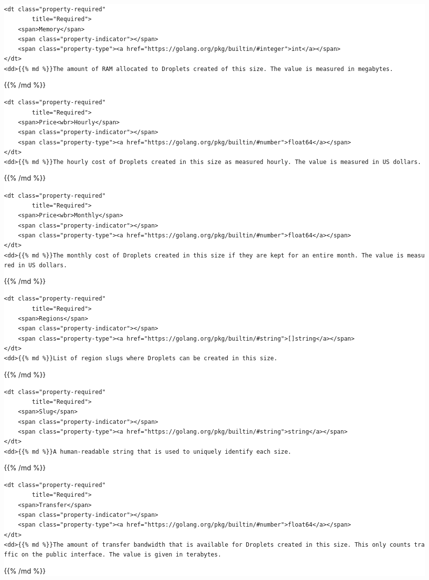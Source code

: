     <dt class="property-required"
            title="Required">
        <span>Memory</span>
        <span class="property-indicator"></span>
        <span class="property-type"><a href="https://golang.org/pkg/builtin/#integer">int</a></span>
    </dt>
    <dd>{{% md %}}The amount of RAM allocated to Droplets created of this size. The value is measured in megabytes.
{{% /md %}}</dd>

    <dt class="property-required"
            title="Required">
        <span>Price<wbr>Hourly</span>
        <span class="property-indicator"></span>
        <span class="property-type"><a href="https://golang.org/pkg/builtin/#number">float64</a></span>
    </dt>
    <dd>{{% md %}}The hourly cost of Droplets created in this size as measured hourly. The value is measured in US dollars.
{{% /md %}}</dd>

    <dt class="property-required"
            title="Required">
        <span>Price<wbr>Monthly</span>
        <span class="property-indicator"></span>
        <span class="property-type"><a href="https://golang.org/pkg/builtin/#number">float64</a></span>
    </dt>
    <dd>{{% md %}}The monthly cost of Droplets created in this size if they are kept for an entire month. The value is measured in US dollars.
{{% /md %}}</dd>

    <dt class="property-required"
            title="Required">
        <span>Regions</span>
        <span class="property-indicator"></span>
        <span class="property-type"><a href="https://golang.org/pkg/builtin/#string">[]string</a></span>
    </dt>
    <dd>{{% md %}}List of region slugs where Droplets can be created in this size.
{{% /md %}}</dd>

    <dt class="property-required"
            title="Required">
        <span>Slug</span>
        <span class="property-indicator"></span>
        <span class="property-type"><a href="https://golang.org/pkg/builtin/#string">string</a></span>
    </dt>
    <dd>{{% md %}}A human-readable string that is used to uniquely identify each size.
{{% /md %}}</dd>

    <dt class="property-required"
            title="Required">
        <span>Transfer</span>
        <span class="property-indicator"></span>
        <span class="property-type"><a href="https://golang.org/pkg/builtin/#number">float64</a></span>
    </dt>
    <dd>{{% md %}}The amount of transfer bandwidth that is available for Droplets created in this size. This only counts traffic on the public interface. The value is given in terabytes.
{{% /md %}}</dd>
